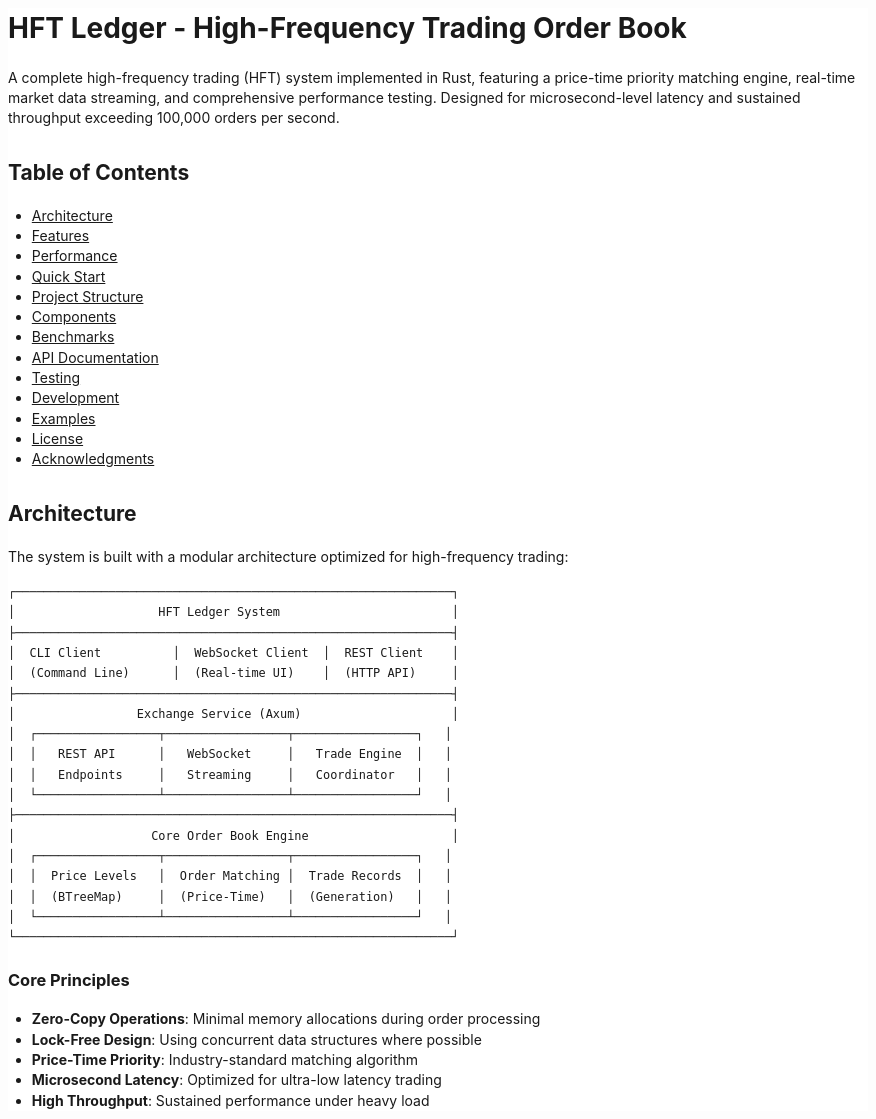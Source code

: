 # HFT Ledger - High-Frequency Trading Order Book

A complete high-frequency trading (HFT) system implemented in Rust, featuring a price-time priority matching engine, real-time market data streaming, and comprehensive performance testing. Designed for microsecond-level latency and sustained throughput exceeding 100,000 orders per second.

## Table of Contents

- [Architecture](#-architecture)
- [Features](#-features)
- [Performance](#-performance)
- [Quick Start](#-quick-start)
- [Project Structure](#-project-structure)
- [Components](#-components)
- [Benchmarks](#-benchmarks)
- [API Documentation](#-api-documentation)
- [Testing](#-testing)
- [Development](#-development)
- [Examples](#-examples)
- [License](#-license)
- [Acknowledgments](#-acknowledgments)

## Architecture

The system is built with a modular architecture optimized for high-frequency trading:

```
┌─────────────────────────────────────────────────────────────┐
│                    HFT Ledger System                        │
├─────────────────────────────────────────────────────────────┤
│  CLI Client          │  WebSocket Client  │  REST Client    │
│  (Command Line)      │  (Real-time UI)    │  (HTTP API)     │
├─────────────────────────────────────────────────────────────┤
│                 Exchange Service (Axum)                     │
│  ┌─────────────────┬─────────────────┬─────────────────┐   │
│  │   REST API      │   WebSocket     │   Trade Engine  │   │
│  │   Endpoints     │   Streaming     │   Coordinator   │   │
│  └─────────────────┴─────────────────┴─────────────────┘   │
├─────────────────────────────────────────────────────────────┤
│                   Core Order Book Engine                    │
│  ┌─────────────────┬─────────────────┬─────────────────┐   │
│  │  Price Levels   │  Order Matching │  Trade Records  │   │
│  │  (BTreeMap)     │  (Price-Time)   │  (Generation)   │   │
│  └─────────────────┴─────────────────┴─────────────────┘   │
└─────────────────────────────────────────────────────────────┘
```

### Core Principles

- **Zero-Copy Operations**: Minimal memory allocations during order processing
- **Lock-Free Design**: Using concurrent data structures where possible
- **Price-Time Priority**: Industry-standard matching algorithm
- **Microsecond Latency**: Optimized for ultra-low latency trading
- **High Throughput**: Sustained performance under heavy load
